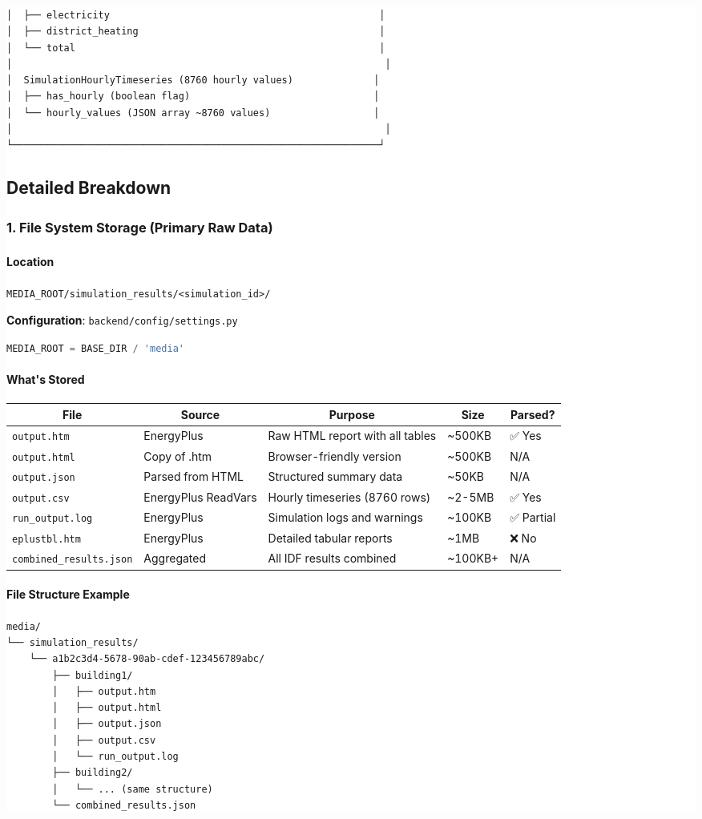 ```
│  ├── electricity                                               │
│  ├── district_heating                                          │
│  └── total                                                     │
│                                                                 │
│  SimulationHourlyTimeseries (8760 hourly values)              │
│  ├── has_hourly (boolean flag)                                │
│  └── hourly_values (JSON array ~8760 values)                  │
│                                                                 │
└────────────────────────────────────────────────────────────────┘
```

## Detailed Breakdown

### 1. **File System Storage** (Primary Raw Data)

#### Location
```
MEDIA_ROOT/simulation_results/<simulation_id>/
```

**Configuration**: `backend/config/settings.py`
```python
MEDIA_ROOT = BASE_DIR / 'media'
```

#### What's Stored

| File | Source | Purpose | Size | Parsed? |
|------|--------|---------|------|---------|
| `output.htm` | EnergyPlus | Raw HTML report with all tables | ~500KB | ✅ Yes |
| `output.html` | Copy of .htm | Browser-friendly version | ~500KB | N/A |
| `output.json` | Parsed from HTML | Structured summary data | ~50KB | N/A |
| `output.csv` | EnergyPlus ReadVars | Hourly timeseries (8760 rows) | ~2-5MB | ✅ Yes |
| `run_output.log` | EnergyPlus | Simulation logs and warnings | ~100KB | ✅ Partial |
| `eplustbl.htm` | EnergyPlus | Detailed tabular reports | ~1MB | ❌ No |
| `combined_results.json` | Aggregated | All IDF results combined | ~100KB+ | N/A |

#### File Structure Example
```
media/
└── simulation_results/
    └── a1b2c3d4-5678-90ab-cdef-123456789abc/
        ├── building1/
        │   ├── output.htm
        │   ├── output.html
        │   ├── output.json
        │   ├── output.csv
        │   └── run_output.log
        ├── building2/
        │   └── ... (same structure)
        └── combined_results.json
```
